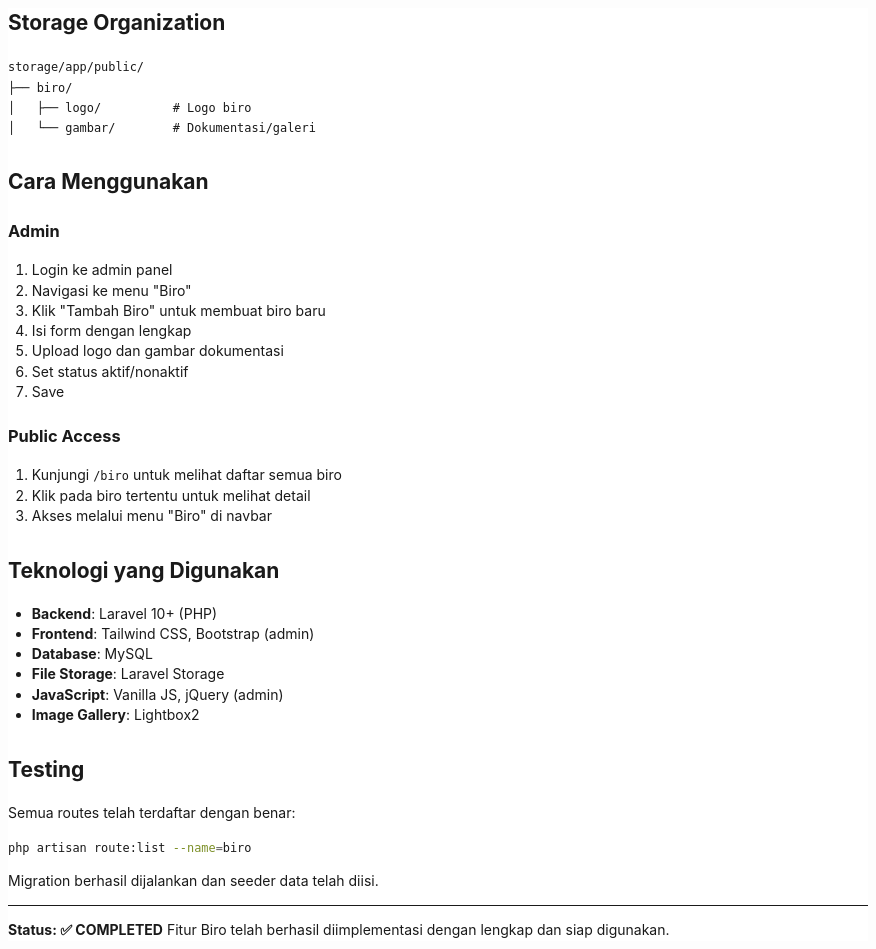 ## Storage Organization
```
storage/app/public/
├── biro/
│   ├── logo/          # Logo biro
│   └── gambar/        # Dokumentasi/galeri
```

## Cara Menggunakan

### Admin
1. Login ke admin panel
2. Navigasi ke menu "Biro"
3. Klik "Tambah Biro" untuk membuat biro baru
4. Isi form dengan lengkap
5. Upload logo dan gambar dokumentasi
6. Set status aktif/nonaktif
7. Save

### Public Access
1. Kunjungi `/biro` untuk melihat daftar semua biro
2. Klik pada biro tertentu untuk melihat detail
3. Akses melalui menu "Biro" di navbar

## Teknologi yang Digunakan
- **Backend**: Laravel 10+ (PHP)
- **Frontend**: Tailwind CSS, Bootstrap (admin)
- **Database**: MySQL
- **File Storage**: Laravel Storage
- **JavaScript**: Vanilla JS, jQuery (admin)
- **Image Gallery**: Lightbox2

## Testing
Semua routes telah terdaftar dengan benar:
```bash
php artisan route:list --name=biro
```

Migration berhasil dijalankan dan seeder data telah diisi.

---

**Status: ✅ COMPLETED**
Fitur Biro telah berhasil diimplementasi dengan lengkap dan siap digunakan.
